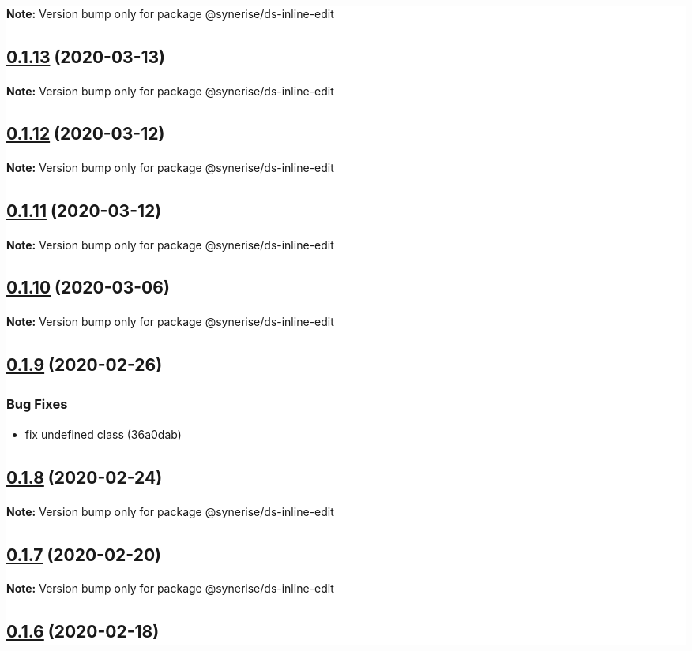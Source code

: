 **Note:** Version bump only for package @synerise/ds-inline-edit

## [0.1.13](https://github.com/Synerise/synerise-design/compare/@synerise/ds-inline-edit@0.1.12...@synerise/ds-inline-edit@0.1.13) (2020-03-13)

**Note:** Version bump only for package @synerise/ds-inline-edit

## [0.1.12](https://github.com/Synerise/synerise-design/compare/@synerise/ds-inline-edit@0.1.11...@synerise/ds-inline-edit@0.1.12) (2020-03-12)

**Note:** Version bump only for package @synerise/ds-inline-edit

## [0.1.11](https://github.com/Synerise/synerise-design/compare/@synerise/ds-inline-edit@0.1.10...@synerise/ds-inline-edit@0.1.11) (2020-03-12)

**Note:** Version bump only for package @synerise/ds-inline-edit

## [0.1.10](https://github.com/Synerise/synerise-design/compare/@synerise/ds-inline-edit@0.1.9...@synerise/ds-inline-edit@0.1.10) (2020-03-06)

**Note:** Version bump only for package @synerise/ds-inline-edit

## [0.1.9](https://github.com/Synerise/synerise-design/compare/@synerise/ds-inline-edit@0.1.8...@synerise/ds-inline-edit@0.1.9) (2020-02-26)

### Bug Fixes

- fix undefined class ([36a0dab](https://github.com/Synerise/synerise-design/commit/36a0dabe726c71e05f22612dde4ffd1ae7236e38))

## [0.1.8](https://github.com/Synerise/synerise-design/compare/@synerise/ds-inline-edit@0.1.7...@synerise/ds-inline-edit@0.1.8) (2020-02-24)

**Note:** Version bump only for package @synerise/ds-inline-edit

## [0.1.7](https://github.com/Synerise/synerise-design/compare/@synerise/ds-inline-edit@0.1.6...@synerise/ds-inline-edit@0.1.7) (2020-02-20)

**Note:** Version bump only for package @synerise/ds-inline-edit

## [0.1.6](https://github.com/Synerise/synerise-design/compare/@synerise/ds-inline-edit@0.1.5...@synerise/ds-inline-edit@0.1.6) (2020-02-18)
